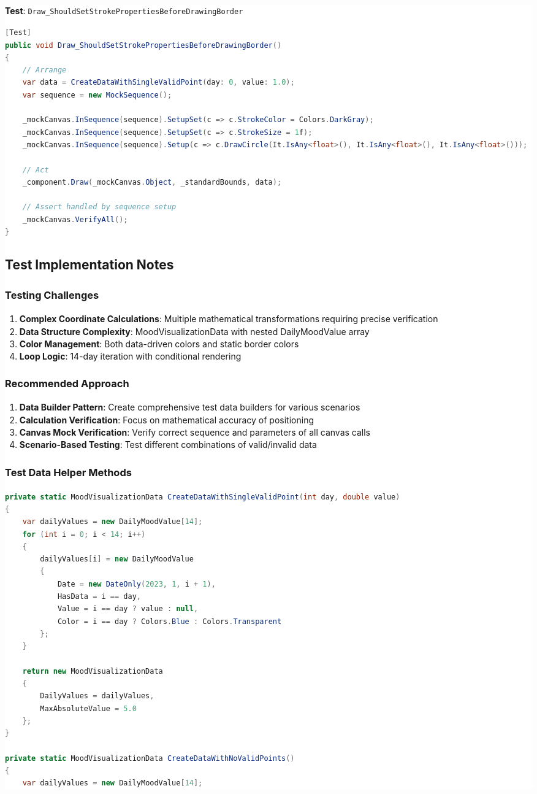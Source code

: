 **Test**: `Draw_ShouldSetStrokePropertiesBeforeDrawingBorder`
```csharp
[Test]
public void Draw_ShouldSetStrokePropertiesBeforeDrawingBorder()
{
    // Arrange
    var data = CreateDataWithSingleValidPoint(day: 0, value: 1.0);
    var sequence = new MockSequence();
    
    _mockCanvas.InSequence(sequence).SetupSet(c => c.StrokeColor = Colors.DarkGray);
    _mockCanvas.InSequence(sequence).SetupSet(c => c.StrokeSize = 1f);
    _mockCanvas.InSequence(sequence).Setup(c => c.DrawCircle(It.IsAny<float>(), It.IsAny<float>(), It.IsAny<float>()));
    
    // Act
    _component.Draw(_mockCanvas.Object, _standardBounds, data);
    
    // Assert handled by sequence setup
    _mockCanvas.VerifyAll();
}
```

## Test Implementation Notes

### Testing Challenges
1. **Complex Coordinate Calculations**: Multiple mathematical transformations requiring precise verification
2. **Data Structure Complexity**: MoodVisualizationData with nested DailyMoodValue array
3. **Color Management**: Both data-driven colors and static border colors
4. **Loop Logic**: 14-day iteration with conditional rendering

### Recommended Approach
1. **Data Builder Pattern**: Create comprehensive test data builders for various scenarios
2. **Calculation Verification**: Focus on mathematical accuracy of positioning
3. **Canvas Mock Verification**: Verify correct sequence and parameters of all canvas calls
4. **Scenario-Based Testing**: Test different combinations of valid/invalid data

### Test Data Helper Methods
```csharp
private static MoodVisualizationData CreateDataWithSingleValidPoint(int day, double value)
{
    var dailyValues = new DailyMoodValue[14];
    for (int i = 0; i < 14; i++)
    {
        dailyValues[i] = new DailyMoodValue
        {
            Date = new DateOnly(2023, 1, i + 1),
            HasData = i == day,
            Value = i == day ? value : null,
            Color = i == day ? Colors.Blue : Colors.Transparent
        };
    }
    
    return new MoodVisualizationData
    {
        DailyValues = dailyValues,
        MaxAbsoluteValue = 5.0
    };
}

private static MoodVisualizationData CreateDataWithNoValidPoints()
{
    var dailyValues = new DailyMoodValue[14];
```